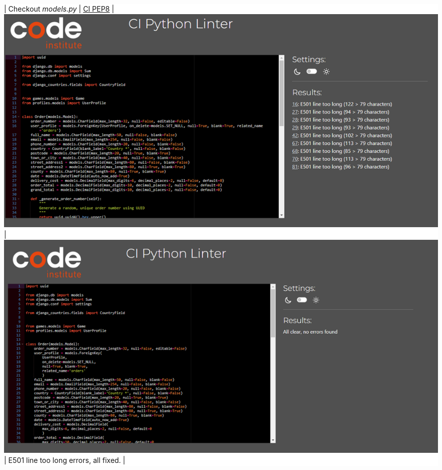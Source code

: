 | Checkout *models.py* | [CI PEP8](https://pep8ci.herokuapp.com/https://raw.githubusercontent.com/leonardo-simeone/gamesground-store/main/checkout/models.py) | ![screenshot](documentation/checkout-models-python-test-errors.png) | ![screenshot](documentation/checkout-models-python-test-pass.png) | E501 line too long errors, all fixed. |
